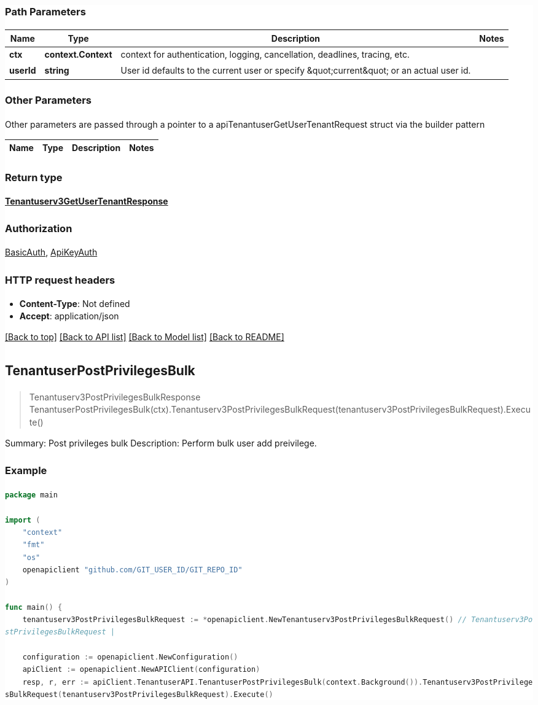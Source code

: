 ```go
```

### Path Parameters


Name | Type | Description  | Notes
------------- | ------------- | ------------- | -------------
**ctx** | **context.Context** | context for authentication, logging, cancellation, deadlines, tracing, etc.
**userId** | **string** | User id defaults to the current user or specify \&quot;current\&quot; or an actual user id. | 

### Other Parameters

Other parameters are passed through a pointer to a apiTenantuserGetUserTenantRequest struct via the builder pattern


Name | Type | Description  | Notes
------------- | ------------- | ------------- | -------------


### Return type

[**Tenantuserv3GetUserTenantResponse**](Tenantuserv3GetUserTenantResponse.md)

### Authorization

[BasicAuth](../README.md#BasicAuth), [ApiKeyAuth](../README.md#ApiKeyAuth)

### HTTP request headers

- **Content-Type**: Not defined
- **Accept**: application/json

[[Back to top]](#) [[Back to API list]](../README.md#documentation-for-api-endpoints)
[[Back to Model list]](../README.md#documentation-for-models)
[[Back to README]](../README.md)


## TenantuserPostPrivilegesBulk

> Tenantuserv3PostPrivilegesBulkResponse TenantuserPostPrivilegesBulk(ctx).Tenantuserv3PostPrivilegesBulkRequest(tenantuserv3PostPrivilegesBulkRequest).Execute()

Summary: Post privileges bulk Description: Perform bulk user add preivilege.

### Example

```go
package main

import (
	"context"
	"fmt"
	"os"
	openapiclient "github.com/GIT_USER_ID/GIT_REPO_ID"
)

func main() {
	tenantuserv3PostPrivilegesBulkRequest := *openapiclient.NewTenantuserv3PostPrivilegesBulkRequest() // Tenantuserv3PostPrivilegesBulkRequest | 

	configuration := openapiclient.NewConfiguration()
	apiClient := openapiclient.NewAPIClient(configuration)
	resp, r, err := apiClient.TenantuserAPI.TenantuserPostPrivilegesBulk(context.Background()).Tenantuserv3PostPrivilegesBulkRequest(tenantuserv3PostPrivilegesBulkRequest).Execute()
```